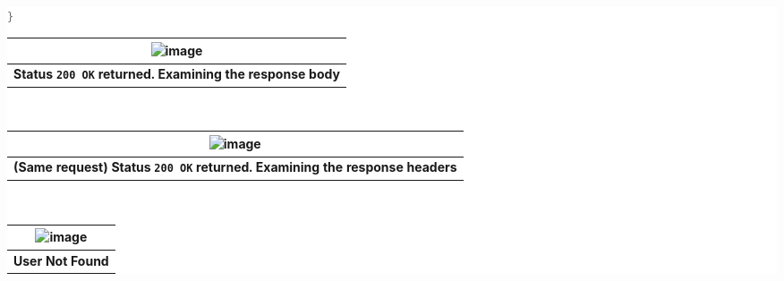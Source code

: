 ```java
}

```

| ![image](https://github.com/user-attachments/assets/d131ebf6-ab20-4e15-840d-5ec74cd730bf)|
|:--------------------------------------------------------------------------------------:|
| **Status `200 OK` returned. Examining the response body** | 

<br>

| ![image](https://github.com/user-attachments/assets/a1429c52-056c-45dc-a1c8-55793f4c6688)|
|:--------------------------------------------------------------------------------------:|
| **(Same request) Status `200 OK` returned. Examining the response headers** | 


<br>

| ![image](https://github.com/user-attachments/assets/c00c6f99-a281-4073-b78a-2853dfab4130)|
|:--------------------------------------------------------------------------------------:|
| **User Not Found** | 


